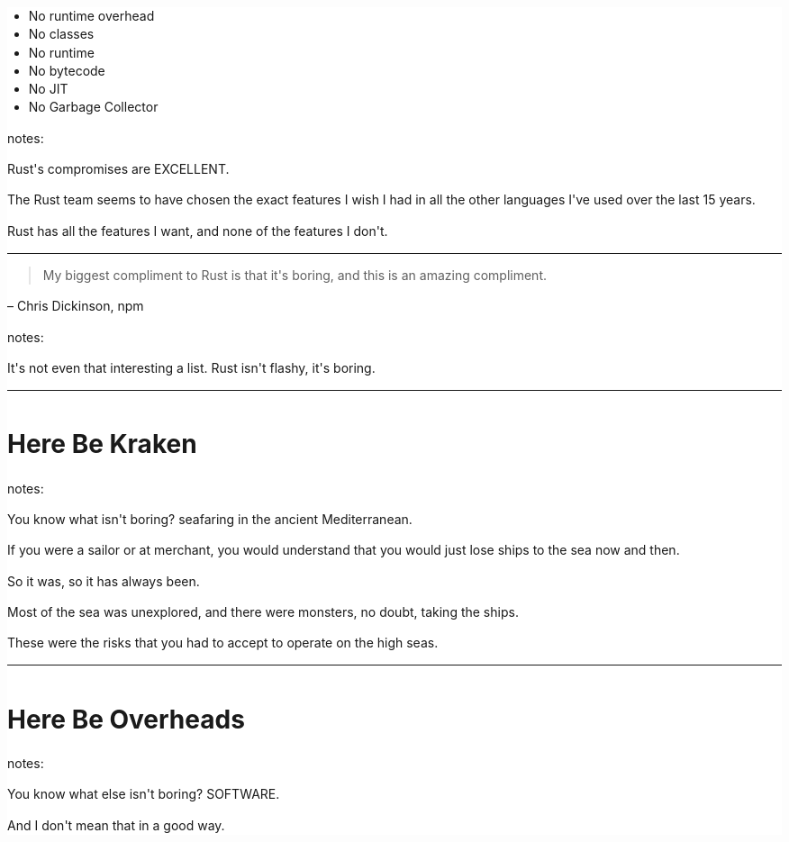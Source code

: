 <ul>
<li>No runtime overhead</li>
<li>No classes</li>
<li>No runtime</li>
<li>No bytecode</li>
<li>No JIT</li>
<li>No Garbage Collector</li>

</ul>

</split>

notes:

Rust's compromises are EXCELLENT.

The Rust team seems to have chosen the exact features I wish I had in all the other languages I've used over the last 15 years.

Rust has all the features I want, and none of the features I don't.

---

> My biggest compliment to Rust is that it's boring, and this is an amazing compliment.

– Chris Dickinson, npm 

notes:

It's not even that interesting a list.
Rust isn't flashy, it's boring.

---

# Here Be Kraken

notes:

You know what isn't boring? seafaring in the ancient Mediterranean.

If you were a sailor or at merchant, you would understand that you would just lose ships to the sea now and then.

So it was, so it has always been.

Most of the sea was unexplored, and there were monsters, no doubt, taking the ships.

These were the risks that you had to accept to operate on the high seas.

---

# Here Be Overheads

notes:

You know what else isn't boring? SOFTWARE.

And I don't mean that in a good way.
